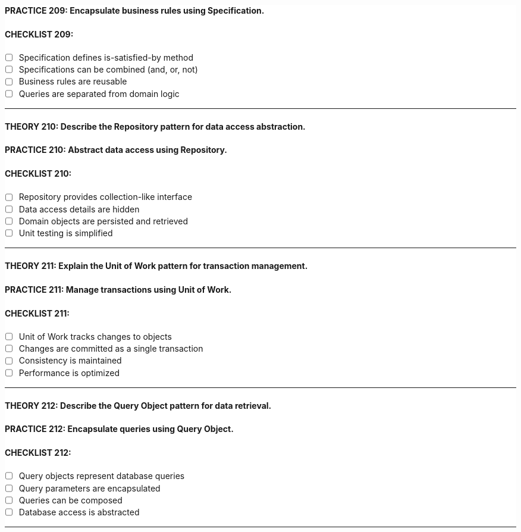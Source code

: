 #### PRACTICE 209: Encapsulate business rules using Specification.

#### CHECKLIST 209:

- [ ] Specification defines is-satisfied-by method
- [ ] Specifications can be combined (and, or, not)
- [ ] Business rules are reusable
- [ ] Queries are separated from domain logic

---

#### THEORY 210: Describe the Repository pattern for data access abstraction.

#### PRACTICE 210: Abstract data access using Repository.

#### CHECKLIST 210:

- [ ] Repository provides collection-like interface
- [ ] Data access details are hidden
- [ ] Domain objects are persisted and retrieved
- [ ] Unit testing is simplified

---

#### THEORY 211: Explain the Unit of Work pattern for transaction management.

#### PRACTICE 211: Manage transactions using Unit of Work.

#### CHECKLIST 211:

- [ ] Unit of Work tracks changes to objects
- [ ] Changes are committed as a single transaction
- [ ] Consistency is maintained
- [ ] Performance is optimized

---

#### THEORY 212: Describe the Query Object pattern for data retrieval.

#### PRACTICE 212: Encapsulate queries using Query Object.

#### CHECKLIST 212:

- [ ] Query objects represent database queries
- [ ] Query parameters are encapsulated
- [ ] Queries can be composed
- [ ] Database access is abstracted

---


[^1]: https://karlrege.internet-box.ch/~rege/dnet_fs21/ApplicationArchitectureGuidev2.pdf
[^2]: https://github.com/milanm/DotNet-Developer-Roadmap
[^3]: https://learn.microsoft.com/uk-ua/dotnet/architecture/
[^4]: https://www.youtube.com/watch?v=7Zk6WDqoaFs
[^5]: https://www.u2u.be/training/.net-pattern-and-best-practices
[^6]: https://atomicdesign.bradfrost.com/chapter-2/
[^7]: https://www.mdpi.com/2227-7080/12/5/64
[^8]: https://learningdaily.dev/the-best-net-developer-roadmap-for-2024-3ffc6272df5f
[^9]: https://refactoring.guru/design-patterns/csharp
[^10]: https://www.sciencedirect.com/science/article/pii/S0010465521002836
[^11]: https://ru.scribd.com/document/837258471/NET-Roadmap
[^12]: https://github.com/MoienTajik/AspNetCore-Developer-Roadmap
[^13]: https://roadmap.sh/software-design-architecture
[^14]: https://talent500.com/blog/net-backend-developer-roadmap-novice-to-expert/
[^15]: https://www.youtube.com/watch?v=4I07X_EGwTY
[^16]: https://learn.microsoft.com/en-us/archive/msdn-magazine/2001/july/design-patterns-solidify-your-csharp-application-architecture-with-design-patterns
[^17]: https://pmc.ncbi.nlm.nih.gov/articles/PMC11033164/
[^18]: https://dev.to/hamza_zeryouh/net-core-developer-roadmap-2025-eje